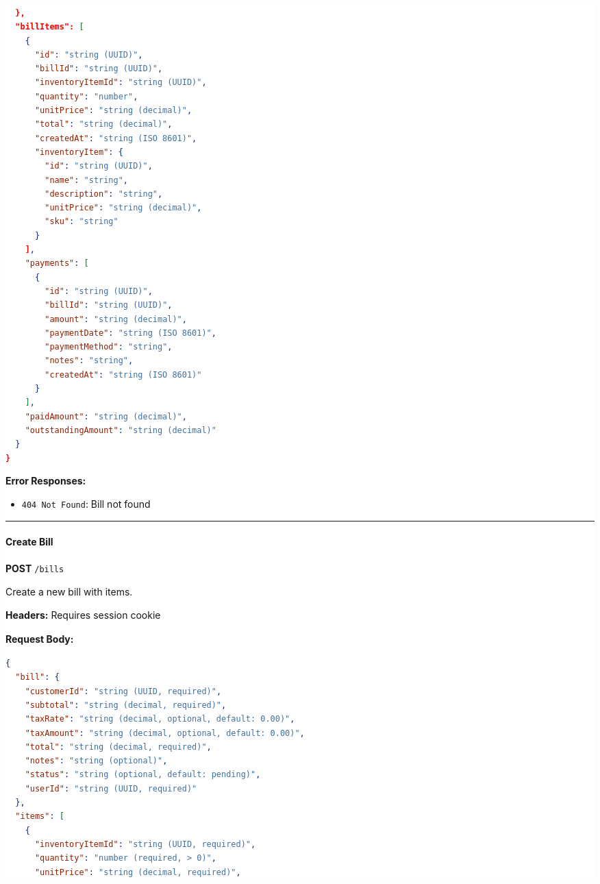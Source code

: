 ```json
  },
  "billItems": [
    {
      "id": "string (UUID)",
      "billId": "string (UUID)",
      "inventoryItemId": "string (UUID)",
      "quantity": "number",
      "unitPrice": "string (decimal)",
      "total": "string (decimal)",
      "createdAt": "string (ISO 8601)",
      "inventoryItem": {
        "id": "string (UUID)",
        "name": "string",
        "description": "string",
        "unitPrice": "string (decimal)",
        "sku": "string"
      }
    ],
    "payments": [
      {
        "id": "string (UUID)",
        "billId": "string (UUID)",
        "amount": "string (decimal)",
        "paymentDate": "string (ISO 8601)",
        "paymentMethod": "string",
        "notes": "string",
        "createdAt": "string (ISO 8601)"
      }
    ],
    "paidAmount": "string (decimal)",
    "outstandingAmount": "string (decimal)"
  }
}
```

**Error Responses:**
- `404 Not Found`: Bill not found

---

#### Create Bill
**POST** `/bills`

Create a new bill with items.

**Headers:** Requires session cookie

**Request Body:**
```json
{
  "bill": {
    "customerId": "string (UUID, required)",
    "subtotal": "string (decimal, required)",
    "taxRate": "string (decimal, optional, default: 0.00)",
    "taxAmount": "string (decimal, optional, default: 0.00)",
    "total": "string (decimal, required)",
    "notes": "string (optional)",
    "status": "string (optional, default: pending)",
    "userId": "string (UUID, required)"
  },
  "items": [
    {
      "inventoryItemId": "string (UUID, required)",
      "quantity": "number (required, > 0)",
      "unitPrice": "string (decimal, required)",
```